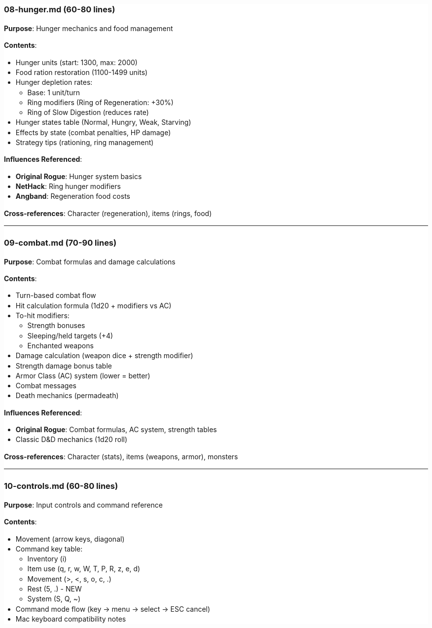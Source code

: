 ### 08-hunger.md (60-80 lines)
**Purpose**: Hunger mechanics and food management

**Contents**:
- Hunger units (start: 1300, max: 2000)
- Food ration restoration (1100-1499 units)
- Hunger depletion rates:
  - Base: 1 unit/turn
  - Ring modifiers (Ring of Regeneration: +30%)
  - Ring of Slow Digestion (reduces rate)
- Hunger states table (Normal, Hungry, Weak, Starving)
- Effects by state (combat penalties, HP damage)
- Strategy tips (rationing, ring management)

**Influences Referenced**:
- **Original Rogue**: Hunger system basics
- **NetHack**: Ring hunger modifiers
- **Angband**: Regeneration food costs

**Cross-references**: Character (regeneration), items (rings, food)

---

### 09-combat.md (70-90 lines)
**Purpose**: Combat formulas and damage calculations

**Contents**:
- Turn-based combat flow
- Hit calculation formula (1d20 + modifiers vs AC)
- To-hit modifiers:
  - Strength bonuses
  - Sleeping/held targets (+4)
  - Enchanted weapons
- Damage calculation (weapon dice + strength modifier)
- Strength damage bonus table
- Armor Class (AC) system (lower = better)
- Combat messages
- Death mechanics (permadeath)

**Influences Referenced**:
- **Original Rogue**: Combat formulas, AC system, strength tables
- Classic D&D mechanics (1d20 roll)

**Cross-references**: Character (stats), items (weapons, armor), monsters

---

### 10-controls.md (60-80 lines)
**Purpose**: Input controls and command reference

**Contents**:
- Movement (arrow keys, diagonal)
- Command key table:
  - Inventory (i)
  - Item use (q, r, w, W, T, P, R, z, e, d)
  - Movement (>, <, s, o, c, .)
  - Rest (5, .) - NEW
  - System (S, Q, ~)
- Command mode flow (key → menu → select → ESC cancel)
- Mac keyboard compatibility notes
